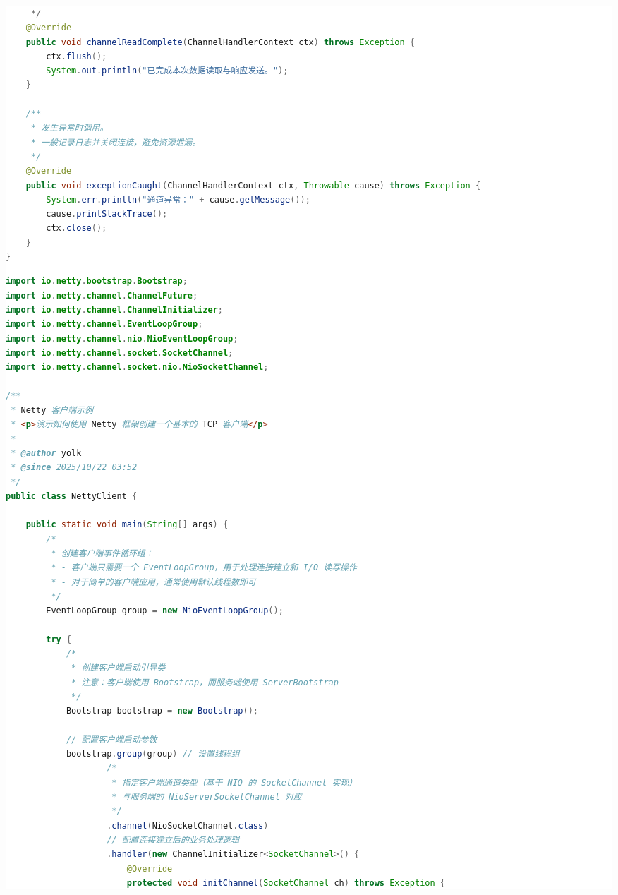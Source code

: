 ```java [服务端处理器]
     */
    @Override
    public void channelReadComplete(ChannelHandlerContext ctx) throws Exception {
        ctx.flush();
        System.out.println("已完成本次数据读取与响应发送。");
    }

    /**
     * 发生异常时调用。
     * 一般记录日志并关闭连接，避免资源泄漏。
     */
    @Override
    public void exceptionCaught(ChannelHandlerContext ctx, Throwable cause) throws Exception {
        System.err.println("通道异常：" + cause.getMessage());
        cause.printStackTrace();
        ctx.close();
    }
}
```

```java [客户端]
import io.netty.bootstrap.Bootstrap;
import io.netty.channel.ChannelFuture;
import io.netty.channel.ChannelInitializer;
import io.netty.channel.EventLoopGroup;
import io.netty.channel.nio.NioEventLoopGroup;
import io.netty.channel.socket.SocketChannel;
import io.netty.channel.socket.nio.NioSocketChannel;

/**
 * Netty 客户端示例
 * <p>演示如何使用 Netty 框架创建一个基本的 TCP 客户端</p>
 *
 * @author yolk
 * @since 2025/10/22 03:52
 */
public class NettyClient {

    public static void main(String[] args) {
        /*
         * 创建客户端事件循环组：
         * - 客户端只需要一个 EventLoopGroup，用于处理连接建立和 I/O 读写操作
         * - 对于简单的客户端应用，通常使用默认线程数即可
         */
        EventLoopGroup group = new NioEventLoopGroup();

        try {
            /*
             * 创建客户端启动引导类
             * 注意：客户端使用 Bootstrap，而服务端使用 ServerBootstrap
             */
            Bootstrap bootstrap = new Bootstrap();

            // 配置客户端启动参数
            bootstrap.group(group) // 设置线程组
                    /*
                     * 指定客户端通道类型（基于 NIO 的 SocketChannel 实现）
                     * 与服务端的 NioServerSocketChannel 对应
                     */
                    .channel(NioSocketChannel.class)
                    // 配置连接建立后的业务处理逻辑
                    .handler(new ChannelInitializer<SocketChannel>() {
                        @Override
                        protected void initChannel(SocketChannel ch) throws Exception {
```